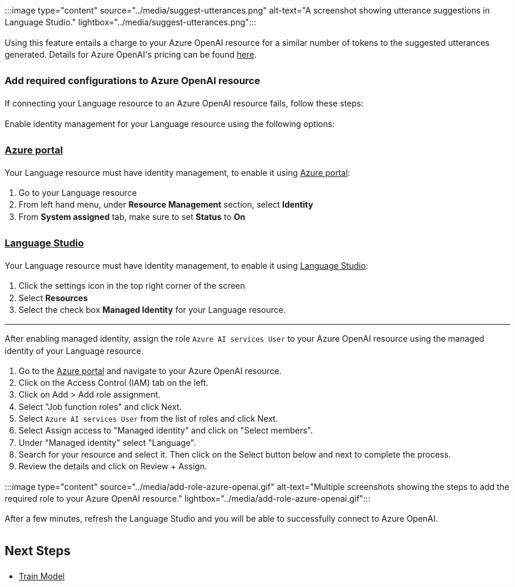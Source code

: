 :::image type="content" source="../media/suggest-utterances.png" alt-text="A screenshot showing utterance suggestions in Language Studio." lightbox="../media/suggest-utterances.png":::

Using this feature entails a charge to your Azure OpenAI resource for a similar number of tokens to the suggested utterances generated. Details for Azure OpenAI's pricing can be found [here](https://azure.microsoft.com/pricing/details/cognitive-services/openai-service/).

### Add required configurations to Azure OpenAI resource

If connecting your Language resource to an Azure OpenAI resource fails, follow these steps:

Enable identity management for your Language resource using the following options:

### [Azure portal](#tab/portal)

Your Language resource must have identity management, to enable it using [Azure portal](https://portal.azure.com/):

1. Go to your Language resource
2. From left hand menu, under **Resource Management** section, select **Identity**
3. From **System assigned** tab, make sure to set **Status** to **On**

### [Language Studio](#tab/studio)

Your Language resource must have identity management, to enable it using [Language Studio](https://aka.ms/languageStudio):

1. Click the settings icon in the top right corner of the screen
2. Select **Resources**
3. Select the check box **Managed Identity** for your Language resource.

---

After enabling managed identity, assign the role `Azure AI services User` to your Azure OpenAI resource using the managed identity of your Language resource. 

  1. Go to the [Azure portal](https://portal.azure.com/) and navigate to your Azure OpenAI resource.
  2. Click on the Access Control (IAM) tab on the left. 
  3. Click on Add > Add role assignment. 
  4. Select "Job function roles" and click Next.
  5. Select `Azure AI services User` from the list of roles and click Next.
  6. Select Assign access to "Managed identity" and click on "Select members". 
  7. Under "Managed identity" select "Language".
  8. Search for your resource and select it. Then click on the Select button below and next to complete the process.
  9. Review the details and click on Review + Assign.

:::image type="content" source="../media/add-role-azure-openai.gif" alt-text="Multiple screenshots showing the steps to add the required role to your Azure OpenAI resource." lightbox="../media/add-role-azure-openai.gif":::

After a few minutes, refresh the Language Studio and you will be able to successfully connect to Azure OpenAI.

## Next Steps
* [Train Model](./train-model.md)
